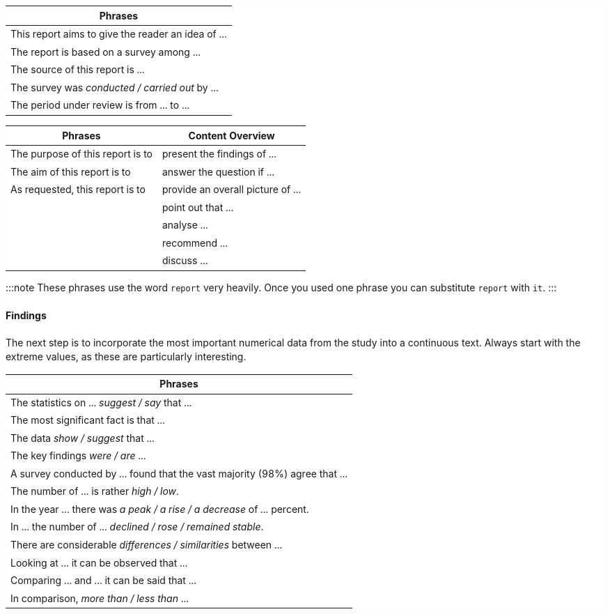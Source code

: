 | Phrases                                            |
| -------------------------------------------------- |
| This report aims to give the reader an idea of ... |
| The report is based on a survey among ...          |
| The source of this report is ...                   |
| The survey was _conducted / carried out_ by ...    |
| The period under review is from ... to ...         |

| Phrases                          | Content Overview                  |
| -------------------------------- | --------------------------------- |
| The purpose of this report is to | present the findings of ...       |
| The aim of this report is to     | answer the question if ...        |
| As requested, this report is to  | provide an overall picture of ... |
|                                  | point out that ...                |
|                                  | analyse ...                       |
|                                  | recommend ...                     |
|                                  | discuss ...                       |

:::note
These phrases use the word `report` very heavily. Once you used one phrase you can substitute `report` with `it`.
:::

#### Findings

The next step is to incorporate the most important numerical data from the study into a continuous text. Always start with the extreme values, as these are particularly interesting.

| Phrases                                                                     |
| --------------------------------------------------------------------------- |
| The statistics on ... _suggest / say_ that ...                              |
| The most significant fact is that ...                                       |
| The data _show / suggest_ that ...                                          |
| The key findings _were / are_ ...                                           |
| A survey conducted by ... found that the vast majority (98%) agree that ... |
| The number of ... is rather _high / low_.                                   |
| In the year ... there was _a peak / a rise / a decrease_ of ... percent.    |
| In ... the number of ... _declined / rose / remained stable_.               |
| There are considerable _differences / similarities_ between ...             |
| Looking at ... it can be observed that ...                                  |
| Comparing ... and ... it can be said that ...                               |
| In comparison, _more than / less than_ ...                                  |
